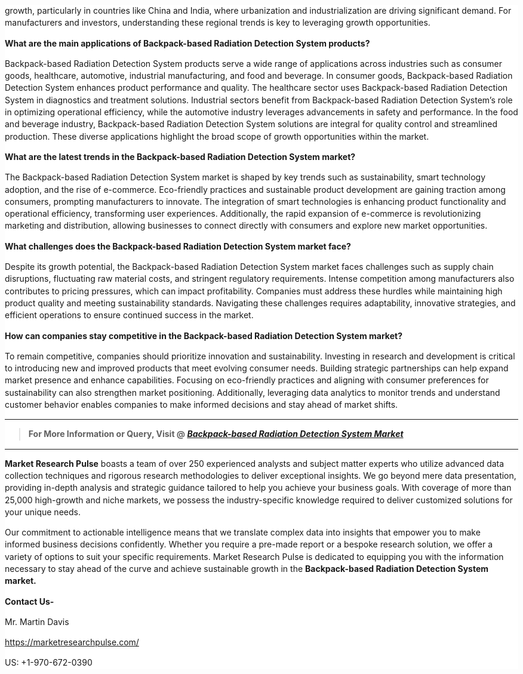 growth, particularly in countries like China and India, where urbanization and industrialization are driving significant demand. For manufacturers and investors, understanding these regional trends is key to leveraging growth opportunities.</p><p><strong>What are the main applications of Backpack-based Radiation Detection System products?</strong></p><p>Backpack-based Radiation Detection System products serve a wide range of applications across industries such as consumer goods, healthcare, automotive, industrial manufacturing, and food and beverage. In consumer goods, Backpack-based Radiation Detection System enhances product performance and quality. The healthcare sector uses Backpack-based Radiation Detection System in diagnostics and treatment solutions. Industrial sectors benefit from Backpack-based Radiation Detection System&rsquo;s role in optimizing operational efficiency, while the automotive industry leverages advancements in safety and performance. In the food and beverage industry, Backpack-based Radiation Detection System solutions are integral for quality control and streamlined production. These diverse applications highlight the broad scope of growth opportunities within the market.</p><p><strong>What are the latest trends in the Backpack-based Radiation Detection System market?</strong></p><p>The Backpack-based Radiation Detection System market is shaped by key trends such as sustainability, smart technology adoption, and the rise of e-commerce. Eco-friendly practices and sustainable product development are gaining traction among consumers, prompting manufacturers to innovate. The integration of smart technologies is enhancing product functionality and operational efficiency, transforming user experiences. Additionally, the rapid expansion of e-commerce is revolutionizing marketing and distribution, allowing businesses to connect directly with consumers and explore new market opportunities.</p><p><strong>What challenges does the Backpack-based Radiation Detection System market face?</strong></p><p>Despite its growth potential, the Backpack-based Radiation Detection System market faces challenges such as supply chain disruptions, fluctuating raw material costs, and stringent regulatory requirements. Intense competition among manufacturers also contributes to pricing pressures, which can impact profitability. Companies must address these hurdles while maintaining high product quality and meeting sustainability standards. Navigating these challenges requires adaptability, innovative strategies, and efficient operations to ensure continued success in the market.</p><p><strong>How can companies stay competitive in the Backpack-based Radiation Detection System market?</strong></p><p>To remain competitive, companies should prioritize innovation and sustainability. Investing in research and development is critical to introducing new and improved products that meet evolving consumer needs. Building strategic partnerships can help expand market presence and enhance capabilities. Focusing on eco-friendly practices and aligning with consumer preferences for sustainability can also strengthen market positioning. Additionally, leveraging data analytics to monitor trends and understand customer behavior enables companies to make informed decisions and stay ahead of market shifts.</p><hr /><blockquote><p><strong>For More Information or Query, Visit @&nbsp;<em><a href="https://marketresearchpulse.com/report/97889/backpack-based-radiation-detection-system-market?utm_source=Linkedin&utm_medium=019">Backpack-based Radiation Detection System Market</a></em></strong></p></blockquote><hr /><p><strong>Market Research Pulse</strong> boasts a team of over 250 experienced analysts and subject matter experts who utilize advanced data collection techniques and rigorous research methodologies to deliver exceptional insights. We go beyond mere data presentation, providing in-depth analysis and strategic guidance tailored to help you achieve your business goals. With coverage of more than 25,000 high-growth and niche markets, we possess the industry-specific knowledge required to deliver customized solutions for your unique needs.</p><p>Our commitment to actionable intelligence means that we translate complex data into insights that empower you to make informed business decisions confidently. Whether you require a pre-made report or a bespoke research solution, we offer a variety of options to suit your specific requirements. Market Research Pulse is dedicated to equipping you with the information necessary to stay ahead of the curve and achieve sustainable growth in the <strong>Backpack-based Radiation Detection System market.</strong></p><p><strong>Contact Us-</strong></p><p>Mr. Martin Davis</p><p>https://marketresearchpulse.com/</p><p>US: +1-970-672-0390</p>
